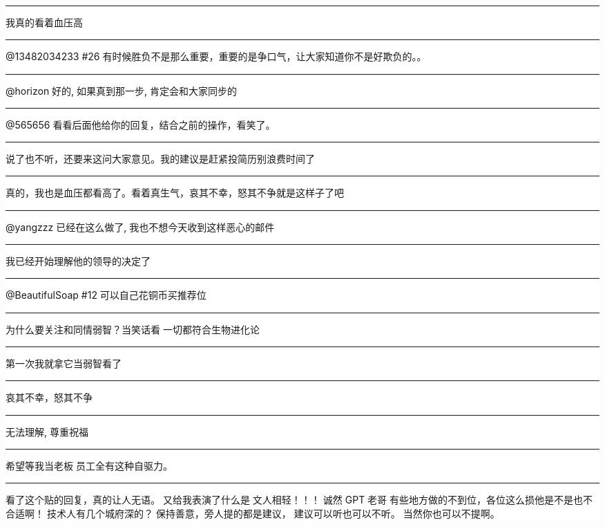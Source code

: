 ---------------------------------------------------

我真的看着血压高

---------------------------------------------------

@13482034233 #26 
有时候胜负不是那么重要，重要的是争口气，让大家知道你不是好欺负的。。

---------------------------------------------------

@horizon 好的, 如果真到那一步, 肯定会和大家同步的

---------------------------------------------------

@565656 看看后面他给你的回复，结合之前的操作，看笑了。

---------------------------------------------------

说了也不听，还要来这问大家意见。我的建议是赶紧投简历别浪费时间了

---------------------------------------------------

真的，我也是血压都看高了。看着真生气，哀其不幸，怒其不争就是这样子了吧

---------------------------------------------------

@yangzzz 已经在这么做了, 我也不想今天收到这样恶心的邮件

---------------------------------------------------

我已经开始理解他的领导的决定了

---------------------------------------------------

@BeautifulSoap #12 可以自己花铜币买推荐位

---------------------------------------------------

为什么要关注和同情弱智？当笑话看
一切都符合生物进化论

---------------------------------------------------

第一次我就拿它当弱智看了

---------------------------------------------------

哀其不幸，怒其不争

---------------------------------------------------

无法理解, 尊重祝福

---------------------------------------------------

希望等我当老板 员工全有这种自驱力。

---------------------------------------------------

看了这个贴的回复，真的让人无语。   又给我表演了什么是 文人相轻！！！
诚然 GPT 老哥 有些地方做的不到位，各位这么损他是不是也不合适啊！ 技术人有几个城府深的？ 保持善意，旁人提的都是建议， 建议可以听也可以不听。 当然你也可以不提啊。
